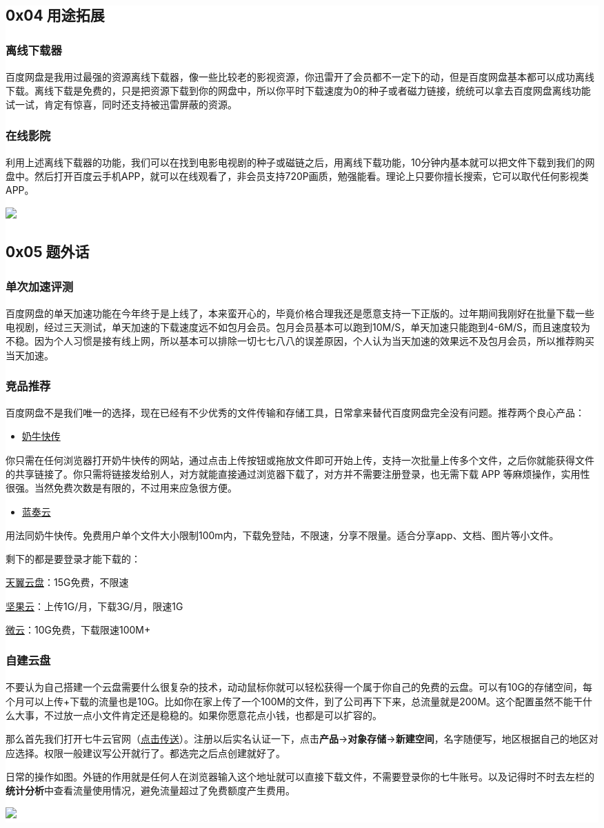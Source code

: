 ## 0x04 用途拓展

### 离线下载器

百度网盘是我用过最强的资源离线下载器，像一些比较老的影视资源，你迅雷开了会员都不一定下的动，但是百度网盘基本都可以成功离线下载。离线下载是免费的，只是把资源下载到你的网盘中，所以你平时下载速度为0的种子或者磁力链接，统统可以拿去百度网盘离线功能试一试，肯定有惊喜，同时还支持被迅雷屏蔽的资源。

### 在线影院

利用上述离线下载器的功能，我们可以在找到电影电视剧的种子或磁链之后，用离线下载功能，10分钟内基本就可以把文件下载到我们的网盘中。然后打开百度云手机APP，就可以在线观看了，非会员支持720P画质，勉强能看。理论上只要你擅长搜索，它可以取代任何影视类APP。

![](https://ptbuff-1301738307.cos.ap-guangzhou.myqcloud.com/2020-04-11-aboutBaidupan-9.png)

## 0x05 题外话

### 单次加速评测

百度网盘的单天加速功能在今年终于是上线了，本来蛮开心的，毕竟价格合理我还是愿意支持一下正版的。过年期间我刚好在批量下载一些电视剧，经过三天测试，单天加速的下载速度远不如包月会员。包月会员基本可以跑到10M/S，单天加速只能跑到4-6M/S，而且速度较为不稳。因为个人习惯是接有线上网，所以基本可以排除一切七七八八的误差原因，个人认为当天加速的效果远不及包月会员，所以推荐购买当天加速。

### 竞品推荐

百度网盘不是我们唯一的选择，现在已经有不少优秀的文件传输和存储工具，日常拿来替代百度网盘完全没有问题。推荐两个良心产品：

+ [奶牛快传](https://cowtransfer.com/)

你只需在任何浏览器打开奶牛快传的网站，通过点击上传按钮或拖放文件即可开始上传，支持一次批量上传多个文件，之后你就能获得文件的共享链接了。你只需将链接发给别人，对方就能直接通过浏览器下载了，对方并不需要注册登录，也无需下载 APP 等麻烦操作，实用性很强。当然免费次数是有限的，不过用来应急很方便。

+ [蓝奏云](https://www.lanzou.com/)

用法同奶牛快传。免费用户单个文件大小限制100m内，下载免登陆，不限速，分享不限量。适合分享app、文档、图片等小文件。

剩下的都是要登录才能下载的：

[天翼云盘](https://cloud.189.cn/)：15G免费，不限速

[坚果云](https://www.jianguoyun.com/)：上传1G/月，下载3G/月，限速1G

[微云](https://www.weiyun.com/)：10G免费，下载限速100M+

### 自建云盘

不要认为自己搭建一个云盘需要什么很复杂的技术，动动鼠标你就可以轻松获得一个属于你自己的免费的云盘。可以有10G的存储空间，每个月可以上传+下载的流量也是10G。比如你在家上传了一个100M的文件，到了公司再下下来，总流量就是200M。这个配置虽然不能干什么大事，不过放一点小文件肯定还是稳稳的。如果你愿意花点小钱，也都是可以扩容的。

那么首先我们打开七牛云官网（[点击传送](https://www.qiniu.com/)）。注册以后实名认证一下，点击**产品**->**对象存储**->**新建空间**，名字随便写，地区根据自己的地区对应选择。权限一般建议写公开就行了。都选完之后点创建就好了。

日常的操作如图。外链的作用就是任何人在浏览器输入这个地址就可以直接下载文件，不需要登录你的七牛账号。以及记得时不时去左栏的**统计分析**中查看流量使用情况，避免流量超过了免费额度产生费用。

![](https://ptbuff-1301738307.cos.ap-guangzhou.myqcloud.com/2020-04-11-aboutBaidupan-10.png)
